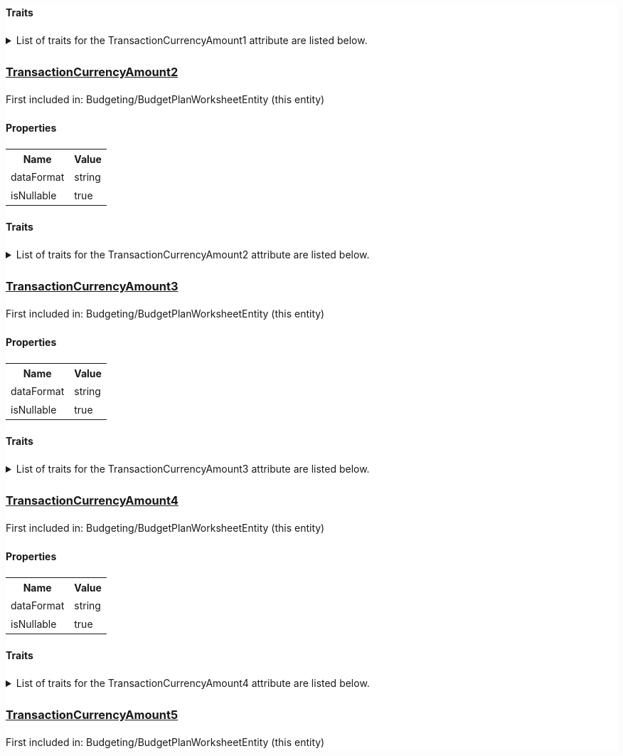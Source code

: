 #### Traits

<details><summary>List of traits for the TransactionCurrencyAmount1 attribute are listed below.</summary></details>

### <a href=#TransactionCurrencyAmount2 name="TransactionCurrencyAmount2">TransactionCurrencyAmount2</a>

First included in: Budgeting/BudgetPlanWorksheetEntity (this entity)  

#### Properties

<table><tr><th>Name</th><th>Value</th></tr><tr><td>dataFormat</td><td>string</td></tr><tr><td>isNullable</td><td>true</td></tr></table>

#### Traits

<details><summary>List of traits for the TransactionCurrencyAmount2 attribute are listed below.</summary></details>

### <a href=#TransactionCurrencyAmount3 name="TransactionCurrencyAmount3">TransactionCurrencyAmount3</a>

First included in: Budgeting/BudgetPlanWorksheetEntity (this entity)  

#### Properties

<table><tr><th>Name</th><th>Value</th></tr><tr><td>dataFormat</td><td>string</td></tr><tr><td>isNullable</td><td>true</td></tr></table>

#### Traits

<details><summary>List of traits for the TransactionCurrencyAmount3 attribute are listed below.</summary></details>

### <a href=#TransactionCurrencyAmount4 name="TransactionCurrencyAmount4">TransactionCurrencyAmount4</a>

First included in: Budgeting/BudgetPlanWorksheetEntity (this entity)  

#### Properties

<table><tr><th>Name</th><th>Value</th></tr><tr><td>dataFormat</td><td>string</td></tr><tr><td>isNullable</td><td>true</td></tr></table>

#### Traits

<details><summary>List of traits for the TransactionCurrencyAmount4 attribute are listed below.</summary></details>

### <a href=#TransactionCurrencyAmount5 name="TransactionCurrencyAmount5">TransactionCurrencyAmount5</a>

First included in: Budgeting/BudgetPlanWorksheetEntity (this entity)  
